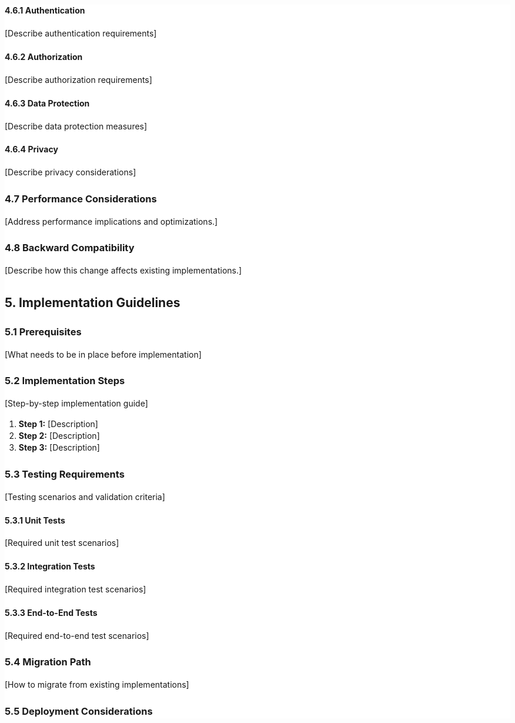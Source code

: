 #### 4.6.1 Authentication
[Describe authentication requirements]

#### 4.6.2 Authorization
[Describe authorization requirements]

#### 4.6.3 Data Protection
[Describe data protection measures]

#### 4.6.4 Privacy
[Describe privacy considerations]

### 4.7 Performance Considerations

[Address performance implications and optimizations.]

### 4.8 Backward Compatibility

[Describe how this change affects existing implementations.]

## 5. Implementation Guidelines

### 5.1 Prerequisites

[What needs to be in place before implementation]

### 5.2 Implementation Steps

[Step-by-step implementation guide]

1. **Step 1:** [Description]
2. **Step 2:** [Description]
3. **Step 3:** [Description]

### 5.3 Testing Requirements

[Testing scenarios and validation criteria]

#### 5.3.1 Unit Tests
[Required unit test scenarios]

#### 5.3.2 Integration Tests
[Required integration test scenarios]

#### 5.3.3 End-to-End Tests
[Required end-to-end test scenarios]

### 5.4 Migration Path

[How to migrate from existing implementations]

### 5.5 Deployment Considerations
